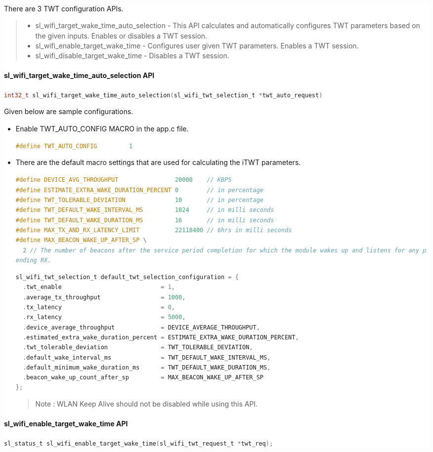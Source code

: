 There are 3 TWT configuration APIs. 

> - sl_wifi_target_wake_time_auto_selection - This API calculates and automatically configures TWT parameters based on the given inputs. Enables or disables a TWT session.
> - sl_wifi_enable_target_wake_time - Configures user given TWT parameters. Enables a TWT session.
> - sl_wifi_disable_target_wake_time - Disables a TWT session.

#### sl_wifi_target_wake_time_auto_selection API

```c
int32_t sl_wifi_target_wake_time_auto_selection(sl_wifi_twt_selection_t *twt_auto_request)
```

  Given below are sample configurations.

- Enable TWT_AUTO_CONFIG MACRO in the app.c file.

  ```c
  #define TWT_AUTO_CONFIG         1
  ```

- There are the default macro settings that are used for calculating the iTWT parameters. 

  ```c
  #define DEVICE_AVG_THROUGHPUT                20000    // KBPS
  #define ESTIMATE_EXTRA_WAKE_DURATION_PERCENT 0        // in percentage
  #define TWT_TOLERABLE_DEVIATION              10       // in percentage
  #define TWT_DEFAULT_WAKE_INTERVAL_MS         1024     // in milli seconds
  #define TWT_DEFAULT_WAKE_DURATION_MS         16       // in milli seconds
  #define MAX_TX_AND_RX_LATENCY_LIMIT          22118400 // 6hrs in milli seconds
  #define MAX_BEACON_WAKE_UP_AFTER_SP \
    2 // The number of beacons after the service period completion for which the module wakes up and listens for any pending RX.
  ```
  
  ```c
  sl_wifi_twt_selection_t default_twt_selection_configuration = {
    .twt_enable                            = 1,
    .average_tx_throughput                 = 1000,
    .tx_latency                            = 0,
    .rx_latency                            = 5000,
    .device_average_throughput             = DEVICE_AVERAGE_THROUGHPUT,
    .estimated_extra_wake_duration_percent = ESTIMATE_EXTRA_WAKE_DURATION_PERCENT,
    .twt_tolerable_deviation               = TWT_TOLERABLE_DEVIATION,
    .default_wake_interval_ms              = TWT_DEFAULT_WAKE_INTERVAL_MS,
    .default_minimum_wake_duration_ms      = TWT_DEFAULT_WAKE_DURATION_MS,
    .beacon_wake_up_count_after_sp         = MAX_BEACON_WAKE_UP_AFTER_SP
  };
  ```

  > Note :  WLAN Keep Alive should not be disabled while using this API.

#### sl_wifi_enable_target_wake_time API

  ```c
  sl_status_t sl_wifi_enable_target_wake_time(sl_wifi_twt_request_t *twt_req);
  ```

